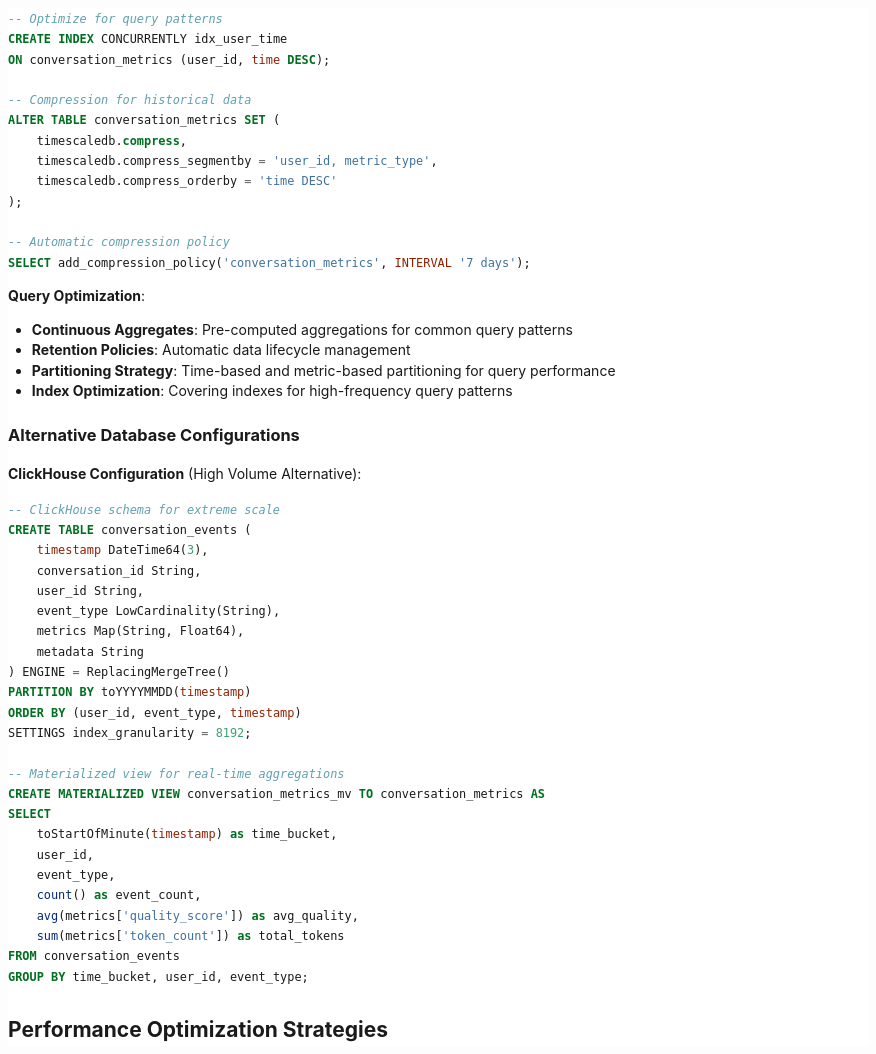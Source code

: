 ```sql
-- Optimize for query patterns
CREATE INDEX CONCURRENTLY idx_user_time 
ON conversation_metrics (user_id, time DESC);

-- Compression for historical data
ALTER TABLE conversation_metrics SET (
    timescaledb.compress,
    timescaledb.compress_segmentby = 'user_id, metric_type',
    timescaledb.compress_orderby = 'time DESC'
);

-- Automatic compression policy
SELECT add_compression_policy('conversation_metrics', INTERVAL '7 days');
```

**Query Optimization**:
- **Continuous Aggregates**: Pre-computed aggregations for common query patterns
- **Retention Policies**: Automatic data lifecycle management
- **Partitioning Strategy**: Time-based and metric-based partitioning for query performance
- **Index Optimization**: Covering indexes for high-frequency query patterns

### Alternative Database Configurations
**ClickHouse Configuration** (High Volume Alternative):
```sql
-- ClickHouse schema for extreme scale
CREATE TABLE conversation_events (
    timestamp DateTime64(3),
    conversation_id String,
    user_id String,
    event_type LowCardinality(String),
    metrics Map(String, Float64),
    metadata String
) ENGINE = ReplacingMergeTree()
PARTITION BY toYYYYMMDD(timestamp)
ORDER BY (user_id, event_type, timestamp)
SETTINGS index_granularity = 8192;

-- Materialized view for real-time aggregations
CREATE MATERIALIZED VIEW conversation_metrics_mv TO conversation_metrics AS
SELECT 
    toStartOfMinute(timestamp) as time_bucket,
    user_id,
    event_type,
    count() as event_count,
    avg(metrics['quality_score']) as avg_quality,
    sum(metrics['token_count']) as total_tokens
FROM conversation_events
GROUP BY time_bucket, user_id, event_type;
```

## Performance Optimization Strategies
